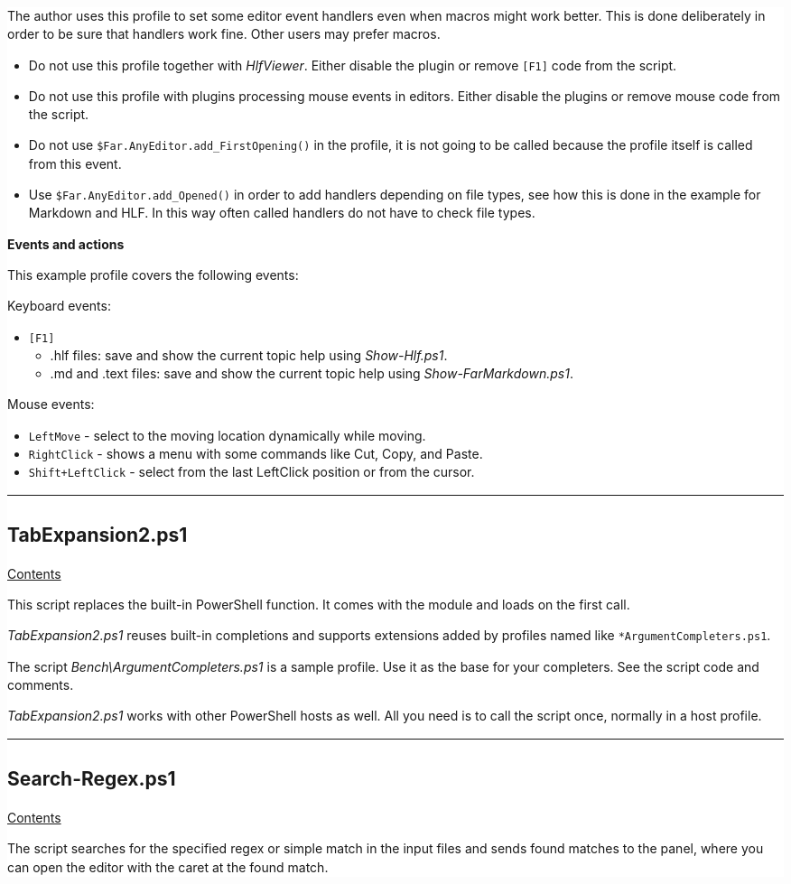 The author uses this profile to set some editor event handlers even when macros
might work better. This is done deliberately in order to be sure that handlers
work fine. Other users may prefer macros.

- Do not use this profile together with *HlfViewer*. Either disable the plugin
  or remove `[F1]` code from the script.

- Do not use this profile with plugins processing mouse events in editors.
  Either disable the plugins or remove mouse code from the script.

- Do not use `$Far.AnyEditor.add_FirstOpening()` in the profile, it is not
  going to be called because the profile itself is called from this event.

- Use `$Far.AnyEditor.add_Opened()` in order to add handlers depending on file
  types, see how this is done in the example for Markdown and HLF. In this way
  often called handlers do not have to check file types.

**Events and actions**

This example profile covers the following events:

Keyboard events:

- `[F1]`
    - .hlf files: save and show the current topic help using *Show-Hlf.ps1*.
    - .md and .text files: save and show the current topic help using *Show-FarMarkdown.ps1*.

Mouse events:

- `LeftMove` - select to the moving location dynamically while moving.
- `RightClick` - shows a menu with some commands like Cut, Copy, and Paste.
- `Shift+LeftClick` - select from the last LeftClick position or from the cursor.

*********************************************************************
## TabExpansion2.ps1

[Contents]

This script replaces the built-in PowerShell function.
It comes with the module and loads on the first call.

*TabExpansion2.ps1* reuses built-in completions and supports
extensions added by profiles named like `*ArgumentCompleters.ps1`.

The script *Bench\ArgumentCompleters.ps1* is a sample profile.
Use it as the base for your completers. See the script code and comments.

*TabExpansion2.ps1* works with other PowerShell hosts as well.
All you need is to call the script once, normally in a host profile.

*********************************************************************
## Search-Regex.ps1

[Contents]

The script searches for the specified regex or simple match in the input
files and sends found matches to the panel, where you can open the editor
with the caret at the found match.


[Contents]: #farnetpowershellfar
[FAQ]: #frequently-asked-questions
[Examples]: #command-and-macro-examples